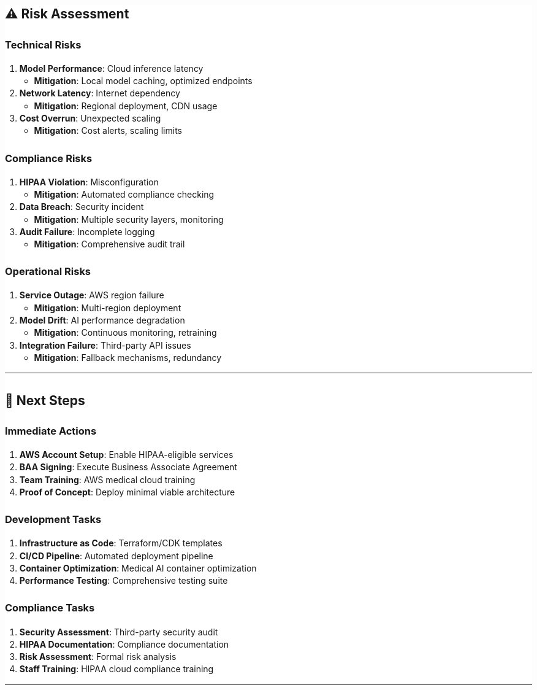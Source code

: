 
## ⚠️ **Risk Assessment**

### **Technical Risks**
1. **Model Performance**: Cloud inference latency
   - **Mitigation**: Local model caching, optimized endpoints
2. **Network Latency**: Internet dependency
   - **Mitigation**: Regional deployment, CDN usage
3. **Cost Overrun**: Unexpected scaling
   - **Mitigation**: Cost alerts, scaling limits

### **Compliance Risks**
1. **HIPAA Violation**: Misconfiguration
   - **Mitigation**: Automated compliance checking
2. **Data Breach**: Security incident
   - **Mitigation**: Multiple security layers, monitoring
3. **Audit Failure**: Incomplete logging
   - **Mitigation**: Comprehensive audit trail

### **Operational Risks**
1. **Service Outage**: AWS region failure
   - **Mitigation**: Multi-region deployment
2. **Model Drift**: AI performance degradation
   - **Mitigation**: Continuous monitoring, retraining
3. **Integration Failure**: Third-party API issues
   - **Mitigation**: Fallback mechanisms, redundancy

---

## 🎯 **Next Steps**

### **Immediate Actions**
1. **AWS Account Setup**: Enable HIPAA-eligible services
2. **BAA Signing**: Execute Business Associate Agreement
3. **Team Training**: AWS medical cloud training
4. **Proof of Concept**: Deploy minimal viable architecture

### **Development Tasks**
1. **Infrastructure as Code**: Terraform/CDK templates
2. **CI/CD Pipeline**: Automated deployment pipeline
3. **Container Optimization**: Medical AI container optimization
4. **Performance Testing**: Comprehensive testing suite

### **Compliance Tasks**
1. **Security Assessment**: Third-party security audit
2. **HIPAA Documentation**: Compliance documentation
3. **Risk Assessment**: Formal risk analysis
4. **Staff Training**: HIPAA cloud compliance training

---